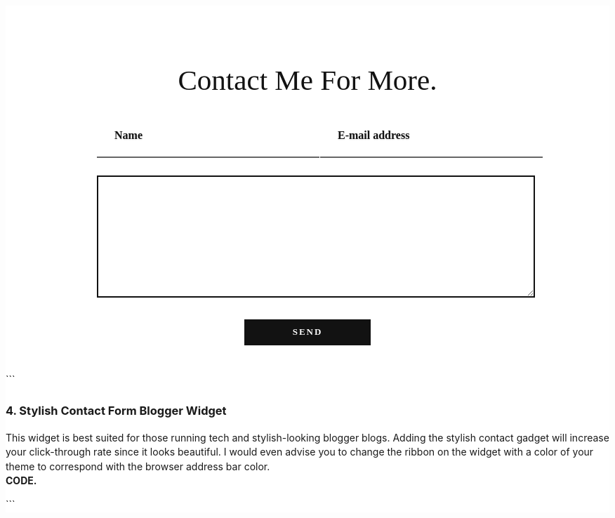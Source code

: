 <style type="text/css">.contact-form-widget{margin-left:auto;margin-right:auto;width:600px;max-width:100%;padding:25px;background:#fff}.contact-title{text-align:center;font:41px   fantasy;color:#121212;margin-bottom:25px}.contactf-name,.contactf-email{float:left;width:47%}.contactf-name{margin-right:6%}.name-icon  img,.email-icon img{background:transparent!important;border:medium  none!important;box-shadow:none!important;padding:11px  0!important;width:16px !important;height:16px  !important;}.name-icon,.email-icon{position:absolute;z-index:1}.contact-form-name,.contact-form-email,.contact-form-email-message,.contact-form-name:hover,.contact-form-name:focus,.contact-form-email:hover,.contact-form-email:focus,.contact-form-email-message:hover,.contact-form-email-message:focus{width:100%;max-width:100%;margin:0  0 25px;padding:10px 10px 10px 25px;font:bold 16px cursive;text-shadow:0  1px 2px  #ddd;color:#121212;background:transparent!important;border-color:#121212;border-width:0  0  2.5px;-webkit-box-shadow:none;-moz-box-shadow:none;box-shadow:none}.contact-form-name,.contact-form-email{height:40px}.contact-form-email-message,.contact-form-email-message:hover,.contact-form-email-message:focus{padding:10px!important}.contact-form-email-message{height:150px;border-width:2.5px!important}.contact-form-button-submit,.contact-form-button-submit:hover{background:#121212!important;width:30%;height:37px;font:bold  13px "Lucida  Grande";letter-spacing:2px;color:#fff;text-align:center;border:medium  none;cursor:pointer;display:block;margin:0  auto;outline:none}.contact-form-cross{border:medium  none!important;box-shadow:none!important;padding:0!important;width:11px  !important;height:11px !important;}    </style>    <div  class="widget ContactForm" id="ContactForm22"><div  class="contact-form-widget"><h2 class="contact-title">Contact  Me For More.</h2><div class="form"><form  name="contact-form"><div class="contactf-name"><div  class="name-icon"><img  src="https://3.bp.blogspot.com/-TgreeOjV9hc/WC8lF19LbaI/AAAAAAAABq4/E5U-ahjjFcYBpgZd49O1BwTLelkqVGhgQCLcB/s1600/avatar%25281%2529.png"  width="16" height="16" /></div><input  class="contact-form-name" id="ContactForm1_contact-form-name"  name="Name" size="30" type="text" value="Name" onblur='if (this.value ==  "") {this.value = "Name";}' onfocus='if (this.value == "Name")  {this.value = "";}'  /></div><div  class="contactf-email"><div class="email-icon"><img  src="https://4.bp.blogspot.com/-AuOlsNet-oA/WC8lCTFCY_I/AAAAAAAABq0/7eKfEB9TINkHQ_-ug5oqM7LTl9YBXjevQCLcB/s1600/envelope%25281%2529.png"  width="16" height="16" /></div><input  class="contact-form-email" id="ContactForm1_contact-form-email"  name="E-mail address" size="30" type="text" value="E-mail address"  onblur='if (this.value == "") {this.value = "E-mail address";}'  onfocus='if (this.value == "E-mail address") {this.value =  "";}'/></div><div style="clear:both"></div><div  class="contactf-message"><textarea  class="contact-form-email-message" cols="25"  id="ContactForm1_contact-form-email-message" name="Type your message  here..." rows="5" value="Type your message here..." onblur='if  (this.value == "") {this.value = "Type your message here...";}'  onfocus='if (this.value == "Type your message here...") {this.value =  "";}'></textarea><input class="contact-form-button  contact-form-button-submit" id="ContactForm1_contact-form-submit"  type="button" value="SEND" /><div  class="contact-form-error-message"  id="ContactForm1_contact-form-error-message"></div><div  class="contact-form-success-message"  id="ContactForm1_contact-form-success-message"></div></div></form></div></div></div>
\`\`\`

### 4. Stylish Contact Form Blogger Widget

This widget is best suited for those running tech and stylish-looking blogger blogs. Adding the stylish contact gadget will increase your click-through rate since it looks beautiful. I would even advise you to change the ribbon on the widget with a color of your theme to correspond with the browser address bar color.  
**CODE.**

\`\`\`